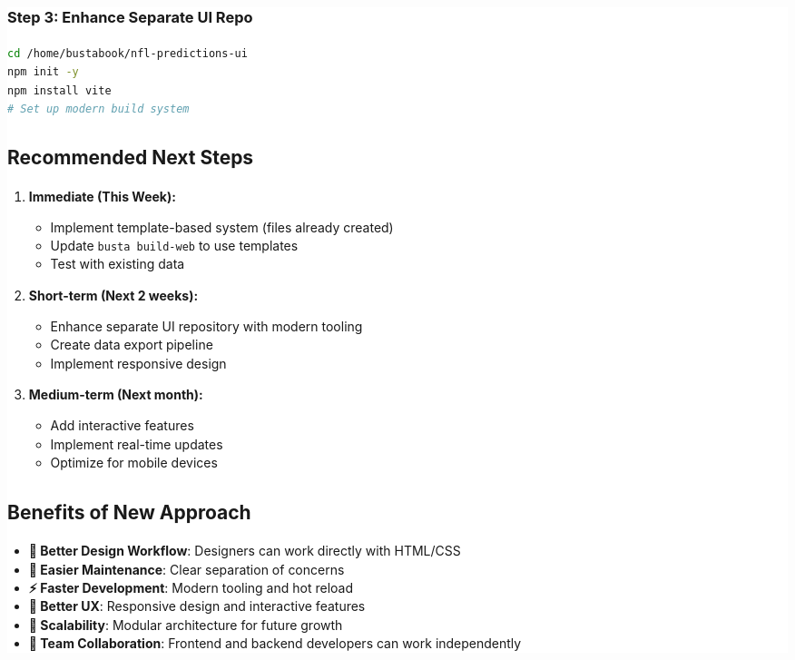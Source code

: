 ### **Step 3: Enhance Separate UI Repo**
```bash
cd /home/bustabook/nfl-predictions-ui
npm init -y
npm install vite
# Set up modern build system
```

## **Recommended Next Steps**

1. **Immediate (This Week):**
   - Implement template-based system (files already created)
   - Update `busta build-web` to use templates
   - Test with existing data

2. **Short-term (Next 2 weeks):**
   - Enhance separate UI repository with modern tooling
   - Create data export pipeline
   - Implement responsive design

3. **Medium-term (Next month):**
   - Add interactive features
   - Implement real-time updates
   - Optimize for mobile devices

## **Benefits of New Approach**

- **🎨 Better Design Workflow**: Designers can work directly with HTML/CSS
- **🔧 Easier Maintenance**: Clear separation of concerns
- **⚡ Faster Development**: Modern tooling and hot reload
- **📱 Better UX**: Responsive design and interactive features
- **🚀 Scalability**: Modular architecture for future growth
- **👥 Team Collaboration**: Frontend and backend developers can work independently
